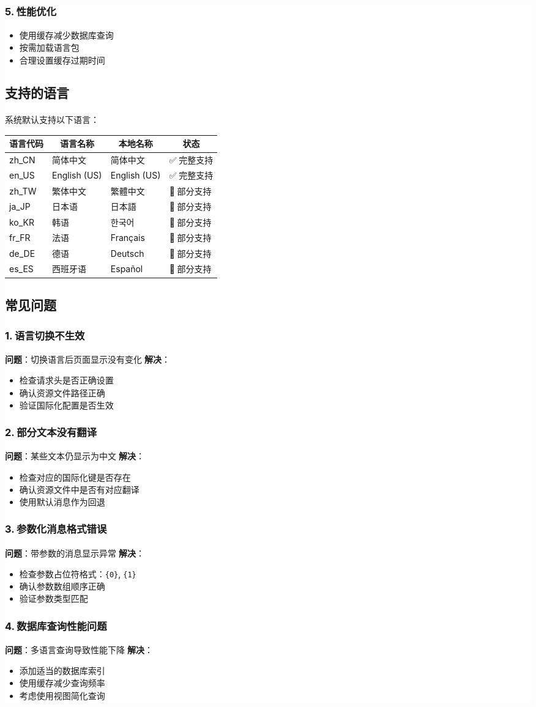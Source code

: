 ### 5. 性能优化
- 使用缓存减少数据库查询
- 按需加载语言包
- 合理设置缓存过期时间

## 支持的语言

系统默认支持以下语言：

| 语言代码 | 语言名称 | 本地名称 | 状态 |
|---------|---------|---------|------|
| zh_CN | 简体中文 | 简体中文 | ✅ 完整支持 |
| en_US | English (US) | English (US) | ✅ 完整支持 |
| zh_TW | 繁体中文 | 繁體中文 | 🔄 部分支持 |
| ja_JP | 日本语 | 日本語 | 🔄 部分支持 |
| ko_KR | 韩语 | 한국어 | 🔄 部分支持 |
| fr_FR | 法语 | Français | 🔄 部分支持 |
| de_DE | 德语 | Deutsch | 🔄 部分支持 |
| es_ES | 西班牙语 | Español | 🔄 部分支持 |

## 常见问题

### 1. 语言切换不生效
**问题**：切换语言后页面显示没有变化
**解决**：
- 检查请求头是否正确设置
- 确认资源文件路径正确
- 验证国际化配置是否生效

### 2. 部分文本没有翻译
**问题**：某些文本仍显示为中文
**解决**：
- 检查对应的国际化键是否存在
- 确认资源文件中是否有对应翻译
- 使用默认消息作为回退

### 3. 参数化消息格式错误
**问题**：带参数的消息显示异常
**解决**：
- 检查参数占位符格式：`{0}`, `{1}`
- 确认参数数组顺序正确
- 验证参数类型匹配

### 4. 数据库查询性能问题
**问题**：多语言查询导致性能下降
**解决**：
- 添加适当的数据库索引
- 使用缓存减少查询频率
- 考虑使用视图简化查询
